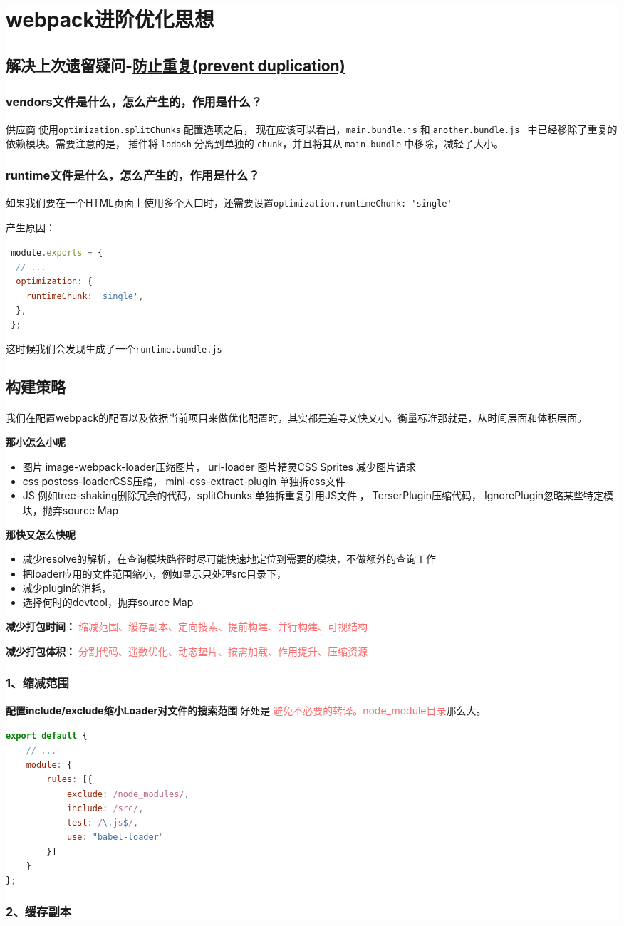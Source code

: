 # webpack进阶优化思想

## 解决上次遗留疑问-**[防止重复(prevent duplication)](https://bundlers.tooling.report/code-splitting/multi-entry/)**
### vendors文件是什么，怎么产生的，作用是什么？
供应商
使用`optimization.splitChunks` 配置选项之后，
现在应该可以看出，`main.bundle.js` 和 `another.bundle.js `
中已经移除了重复的依赖模块。需要注意的是，
插件将 `lodash` 分离到单独的 `chunk`，并且将其从 `main bundle` 中移除，减轻了大小。

### runtime文件是什么，怎么产生的，作用是什么？
如果我们要在一个HTML页面上使用多个入口时，还需要设置`optimization.runtimeChunk: 'single'`

产生原因：
```js
 module.exports = {
  // ...
  optimization: {
    runtimeChunk: 'single',
  },
 };
```
这时候我们会发现生成了一个`runtime.bundle.js`


## 构建策略
我们在配置webpack的配置以及依据当前项目来做优化配置时，其实都是追寻又快又小。衡量标准那就是，从时间层面和体积层面。

**那小怎么小呢**
- 图片  image-webpack-loader压缩图片， url-loader 图片精灵CSS Sprites 减少图片请求
- css postcss-loaderCSS压缩， mini-css-extract-plugin 单独拆css文件
- JS 例如tree-shaking删除冗余的代码，splitChunks 单独拆重复引用JS文件 ， TerserPlugin压缩代码， 
IgnorePlugin忽略某些特定模块，抛弃source Map

**那快又怎么快呢**

- 减少resolve的解析，在查询模块路径时尽可能快速地定位到需要的模块，不做额外的查询工作
- 把loader应用的文件范围缩小，例如显示只处理src目录下，
- 减少plugin的消耗，
- 选择何时的devtool，抛弃source Map

 **减少打包时间：** <font color=#FF6A6A>缩减范围、缓存副本、定向搜索、提前构建、并行构建、可视结构</font>

 **减少打包体积：** <font color=#FF6A6A>分割代码、遥数优化、动态垫片、按需加载、作用提升、压缩资源</font>

### 1、缩减范围
**配置include/exclude缩小Loader对文件的搜索范围** 好处是 <font color=#FF6A6A>
避免不必要的转译。node_module目录</font>那么大。
```js
export default {
    // ...
    module: {
        rules: [{
            exclude: /node_modules/,
            include: /src/,
            test: /\.js$/,
            use: "babel-loader"
        }]
    }
};
```
### 2、缓存副本